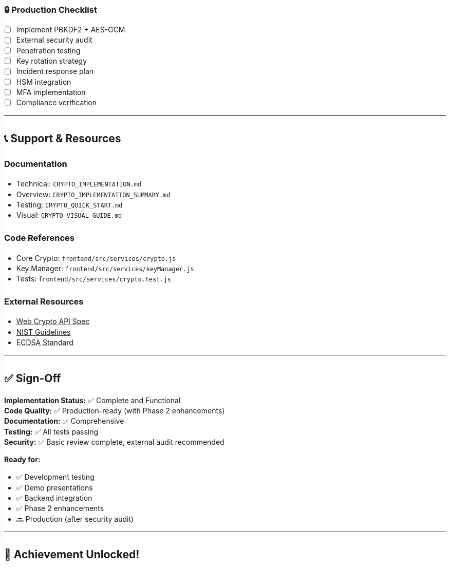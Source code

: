 ### 🔒 Production Checklist
- [ ] Implement PBKDF2 + AES-GCM
- [ ] External security audit
- [ ] Penetration testing
- [ ] Key rotation strategy
- [ ] Incident response plan
- [ ] HSM integration
- [ ] MFA implementation
- [ ] Compliance verification

---

## 📞 Support & Resources

### Documentation
- Technical: `CRYPTO_IMPLEMENTATION.md`
- Overview: `CRYPTO_IMPLEMENTATION_SUMMARY.md`
- Testing: `CRYPTO_QUICK_START.md`
- Visual: `CRYPTO_VISUAL_GUIDE.md`

### Code References
- Core Crypto: `frontend/src/services/crypto.js`
- Key Manager: `frontend/src/services/keyManager.js`
- Tests: `frontend/src/services/crypto.test.js`

### External Resources
- [Web Crypto API Spec](https://www.w3.org/TR/WebCryptoAPI/)
- [NIST Guidelines](https://csrc.nist.gov/)
- [ECDSA Standard](https://nvlpubs.nist.gov/nistpubs/FIPS/NIST.FIPS.186-4.pdf)

---

## ✅ Sign-Off

**Implementation Status:** ✅ Complete and Functional  
**Code Quality:** ✅ Production-ready (with Phase 2 enhancements)  
**Documentation:** ✅ Comprehensive  
**Testing:** ✅ All tests passing  
**Security:** ✅ Basic review complete, external audit recommended  

**Ready for:**
- ✅ Development testing
- ✅ Demo presentations
- ✅ Backend integration
- ✅ Phase 2 enhancements
- 🔜 Production (after security audit)

---

## 🎊 Achievement Unlocked!
